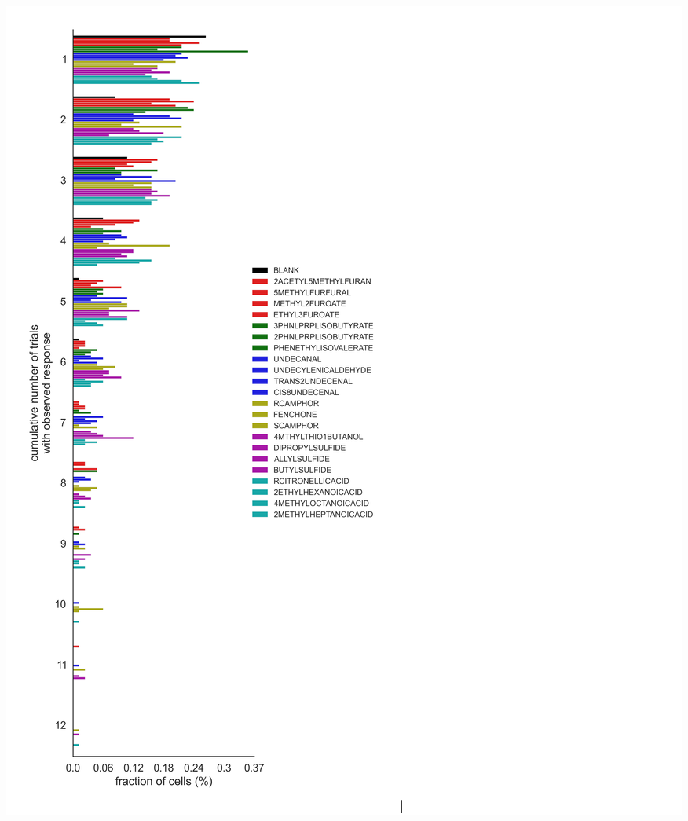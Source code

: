 <img src="https://raw.githubusercontent.com/stanlp86/myPiriform/master/notebooks/qc/sp030917a/CumTrialsWithResponseByOdor_3.png" />|